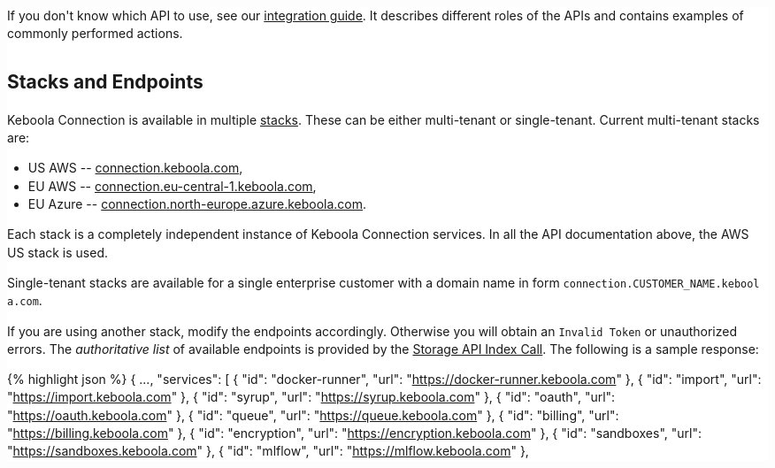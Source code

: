 If you don't know which API to use, see our [integration guide](/integrate/). It describes different roles of the APIs and contains examples of commonly
performed actions.

## Stacks and Endpoints
Keboola Connection is available in multiple [stacks](https://help.keboola.com/overview/#stacks). These can be 
either multi-tenant or single-tenant. Current multi-tenant stacks are:

- US AWS -- [connection.keboola.com](https://connection.keboola.com), 
- EU AWS -- [connection.eu-central-1.keboola.com](https://connection.eu-central-1.keboola.com),
- EU Azure -- [connection.north-europe.azure.keboola.com](https://connection.north-europe.azure.keboola.com). 

Each stack is a completely independent instance of Keboola Connection services.
In all the API documentation above, the AWS US stack is used.

Single-tenant stacks are available for a single enterprise customer with a domain name 
in form `connection.CUSTOMER_NAME.keboola.com`.

If you are using another stack, modify the endpoints accordingly.
Otherwise you will obtain an `Invalid Token` or unauthorized errors. The *authoritative list* of available endpoints is provided by the [Storage API Index Call](https://keboola.docs.apiary.io/#reference/miscellaneous/api-index/component-list). The following is a sample response:

{% highlight json %}
{
    ...,
  "services": [
        {
            "id": "docker-runner",
            "url": "https://docker-runner.keboola.com"
        },
        {
            "id": "import",
            "url": "https://import.keboola.com"
        },
        {
            "id": "syrup",
            "url": "https://syrup.keboola.com"
        },
        {
            "id": "oauth",
            "url": "https://oauth.keboola.com"
        },
        {
            "id": "queue",
            "url": "https://queue.keboola.com"
        },
        {
            "id": "billing",
            "url": "https://billing.keboola.com"
        },
        {
            "id": "encryption",
            "url": "https://encryption.keboola.com"
        },
        {
            "id": "sandboxes",
            "url": "https://sandboxes.keboola.com"
        },
        {
            "id": "mlflow",
            "url": "https://mlflow.keboola.com"
        },